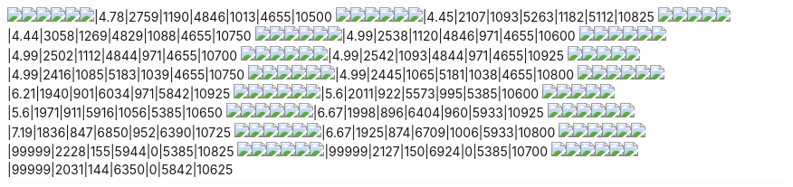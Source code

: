 ![](/item/3033.png)![](/item/6696.png)![](/item/6675.png)![](/item/1001.png)![](/item/1055.png)![](/item/1036.png)|4.78|2759|1190|4846|1013|4655|10500
![](/item/6609.png)![](/item/6675.png)![](/item/6672.png)![](/item/1001.png)![](/item/1055.png)![](/item/1037.png)|4.45|2107|1093|5263|1182|5112|10825
![](/item/3004.png)![](/item/3142.png)![](/item/6696.png)![](/item/1055.png)![](/item/1038.png)|4.44|3058|1269|4829|1088|4655|10750
![](/item/3508.png)![](/item/6694.png)![](/item/6675.png)![](/item/1001.png)![](/item/1055.png)![](/item/1036.png)|4.99|2538|1120|4846|971|4655|10600
![](/item/6694.png)![](/item/6696.png)![](/item/6675.png)![](/item/1001.png)![](/item/1055.png)![](/item/1036.png)|4.99|2502|1112|4844|971|4655|10700
![](/item/3508.png)![](/item/6696.png)![](/item/6675.png)![](/item/1001.png)![](/item/1055.png)![](/item/1037.png)|4.99|2542|1093|4844|971|4655|10925
![](/item/3074.png)![](/item/6675.png)![](/item/6694.png)![](/item/1001.png)![](/item/1055.png)|4.99|2416|1085|5183|1039|4655|10750
![](/item/3508.png)![](/item/3074.png)![](/item/6675.png)![](/item/1001.png)![](/item/1055.png)![](/item/1036.png)|4.99|2445|1065|5181|1038|4655|10800
![](/item/6609.png)![](/item/6675.png)![](/item/3071.png)![](/item/1001.png)![](/item/1055.png)![](/item/1037.png)|6.21|1940|901|6034|971|5842|10925
![](/item/3071.png)![](/item/6675.png)![](/item/6696.png)![](/item/1001.png)![](/item/1055.png)![](/item/1036.png)|5.6|2011|922|5573|995|5385|10600
![](/item/3074.png)![](/item/6675.png)![](/item/3071.png)![](/item/1001.png)![](/item/1055.png)|5.6|1971|911|5916|1056|5385|10650
![](/item/3071.png)![](/item/6630.png)![](/item/6696.png)![](/item/1001.png)![](/item/1055.png)![](/item/1037.png)|6.67|1998|896|6404|960|5933|10925
![](/item/3071.png)![](/item/6630.png)![](/item/6609.png)![](/item/1001.png)![](/item/1055.png)![](/item/1037.png)|7.19|1836|847|6850|952|6390|10725
![](/item/3074.png)![](/item/6630.png)![](/item/3071.png)![](/item/1001.png)![](/item/1055.png)![](/item/1036.png)|6.67|1925|874|6709|1006|5933|10800
![](/item/3071.png)![](/item/6696.png)![](/item/6691.png)![](/item/1001.png)![](/item/1055.png)![](/item/1037.png)|99999|2228|155|5944|0|5385|10825
![](/item/3071.png)![](/item/3074.png)![](/item/6691.png)![](/item/1001.png)![](/item/1055.png)![](/item/1036.png)|99999|2127|150|6924|0|5385|10700
![](/item/3071.png)![](/item/6609.png)![](/item/6691.png)![](/item/1001.png)![](/item/1055.png)![](/item/1037.png)|99999|2031|144|6350|0|5842|10625










































